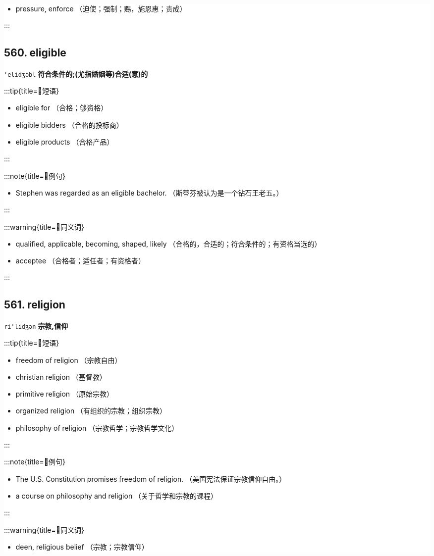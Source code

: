 - pressure, enforce （迫使；强制；赐，施恩惠；责成）

:::


## 560. eligible

`'elidʒəbl`  **符合条件的;(尤指婚姻等)合适(意)的**

:::tip{title=🤩短语}

- eligible for （合格；够资格）

- eligible bidders （合格的投标商）

- eligible products （合格产品）

:::

:::note{title=🎤例句}

- Stephen was regarded as an eligible bachelor. （斯蒂芬被认为是一个钻石王老五。）

:::

:::warning{title=🤔同义词}

- qualified, applicable, becoming, shaped, likely （合格的，合适的；符合条件的；有资格当选的）

- acceptee （合格者；适任者；有资格者）

:::


## 561. religion

`ri'lidʒən`  **宗教,信仰**

:::tip{title=🤩短语}

- freedom of religion （宗教自由）

- christian religion （基督教）

- primitive religion （原始宗教）

- organized religion （有组织的宗教；组织宗教）

- philosophy of religion （宗教哲学；宗教哲学文化）

:::

:::note{title=🎤例句}

- The U.S. Constitution promises freedom of religion. （美国宪法保证宗教信仰自由。）

- a course on philosophy and religion （关于哲学和宗教的课程）

:::

:::warning{title=🤔同义词}

- deen, religious belief （宗教；宗教信仰）
